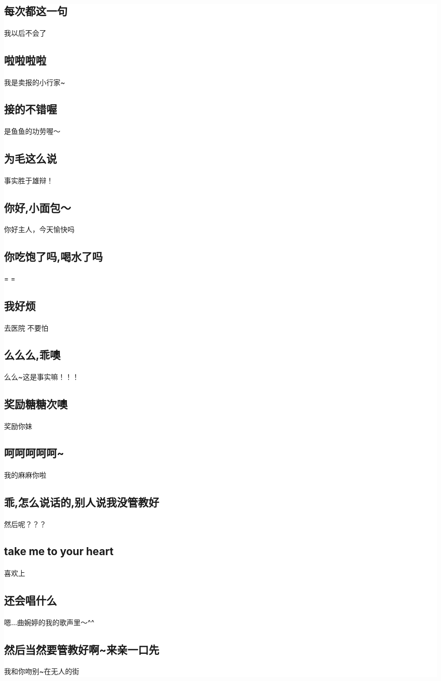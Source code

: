 ## 每次都这一句
我以后不会了

## 啦啦啦啦
我是卖报的小行家~

## 接的不错喔
是鱼鱼的功劳喔〜

## 为毛这么说
事实胜于雄辩！

## 你好,小面包〜
你好主人，今天愉快吗

## 你吃饱了吗,喝水了吗
= =

## 我好烦
去医院  不要怕

## 么么么,乖噢
么么~这是事实嘛！！！

## 奖励糖糖次噢
奖励你妹

## 呵呵呵呵呵~
我的麻麻你啦

## 乖,怎么说话的,别人说我没管教好
然后呢？？？

## take me to your heart
喜欢上

## 还会唱什么
嗯...曲婉婷的我的歌声里〜^^

## 然后当然要管教好啊~来亲一口先
我和你吻别~在无人的街
